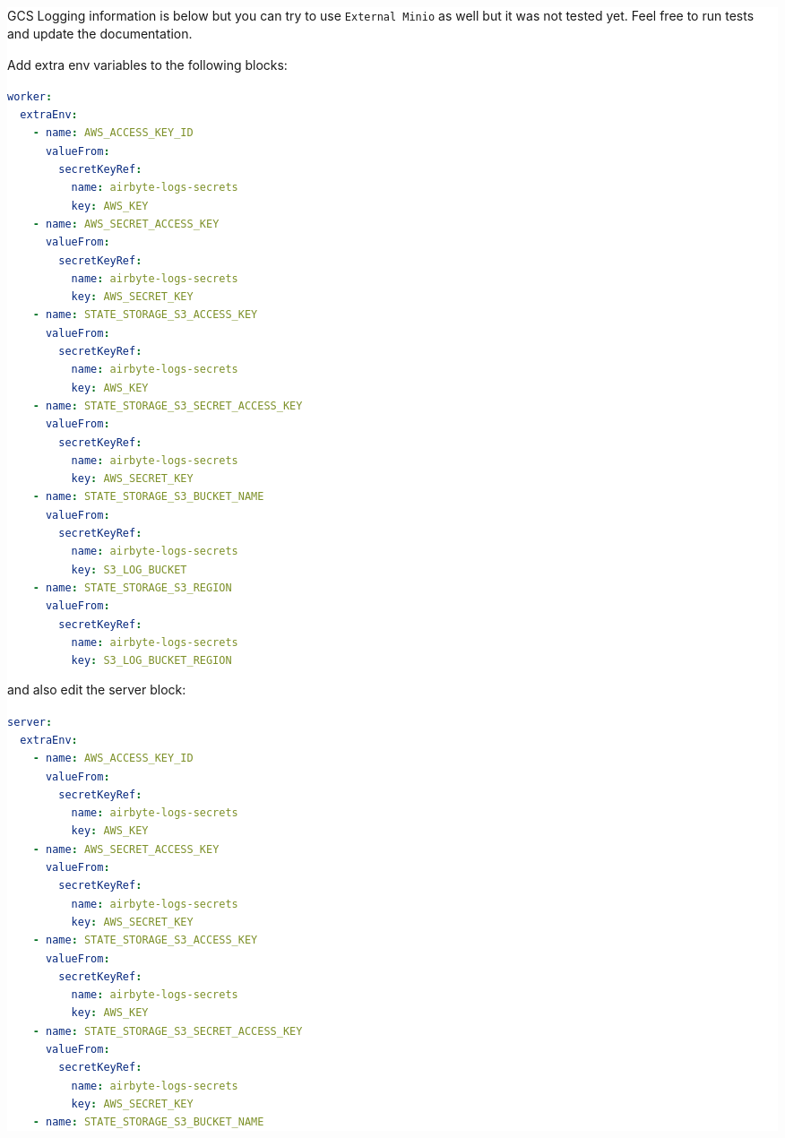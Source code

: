 GCS Logging information is below but you can try to use `External Minio` as well but it was not
tested yet. Feel free to run tests and update the documentation.

Add extra env variables to the following blocks:

```yaml
worker:
  extraEnv:
    - name: AWS_ACCESS_KEY_ID
      valueFrom:
        secretKeyRef:
          name: airbyte-logs-secrets
          key: AWS_KEY
    - name: AWS_SECRET_ACCESS_KEY
      valueFrom:
        secretKeyRef:
          name: airbyte-logs-secrets
          key: AWS_SECRET_KEY
    - name: STATE_STORAGE_S3_ACCESS_KEY
      valueFrom:
        secretKeyRef:
          name: airbyte-logs-secrets
          key: AWS_KEY
    - name: STATE_STORAGE_S3_SECRET_ACCESS_KEY
      valueFrom:
        secretKeyRef:
          name: airbyte-logs-secrets
          key: AWS_SECRET_KEY
    - name: STATE_STORAGE_S3_BUCKET_NAME
      valueFrom:
        secretKeyRef:
          name: airbyte-logs-secrets
          key: S3_LOG_BUCKET
    - name: STATE_STORAGE_S3_REGION
      valueFrom:
        secretKeyRef:
          name: airbyte-logs-secrets
          key: S3_LOG_BUCKET_REGION
```

and also edit the server block:

```yaml
server:
  extraEnv:
    - name: AWS_ACCESS_KEY_ID
      valueFrom:
        secretKeyRef:
          name: airbyte-logs-secrets
          key: AWS_KEY
    - name: AWS_SECRET_ACCESS_KEY
      valueFrom:
        secretKeyRef:
          name: airbyte-logs-secrets
          key: AWS_SECRET_KEY
    - name: STATE_STORAGE_S3_ACCESS_KEY
      valueFrom:
        secretKeyRef:
          name: airbyte-logs-secrets
          key: AWS_KEY
    - name: STATE_STORAGE_S3_SECRET_ACCESS_KEY
      valueFrom:
        secretKeyRef:
          name: airbyte-logs-secrets
          key: AWS_SECRET_KEY
    - name: STATE_STORAGE_S3_BUCKET_NAME
```